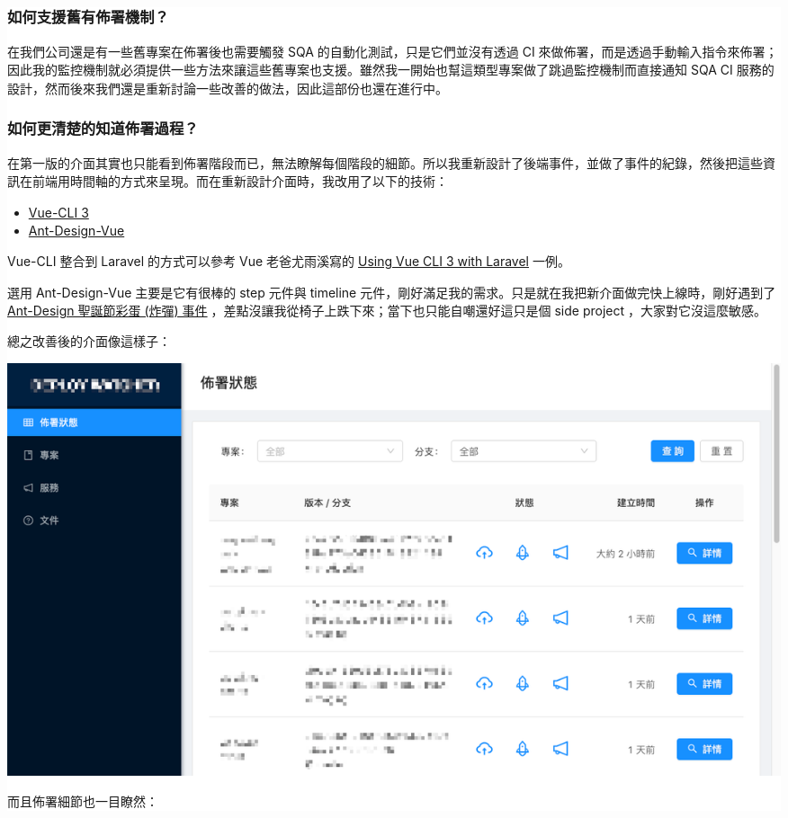 ### 如何支援舊有佈署機制？

在我們公司還是有一些舊專案在佈署後也需要觸發 SQA 的自動化測試，只是它們並沒有透過 CI 來做佈署，而是透過手動輸入指令來佈署；因此我的監控機制就必須提供一些方法來讓這些舊專案也支援。雖然我一開始也幫這類型專案做了跳過監控機制而直接通知 SQA CI 服務的設計，然而後來我們還是重新討論一些改善的做法，因此這部份也還在進行中。

### 如何更清楚的知道佈署過程？

在第一版的介面其實也只能看到佈署階段而已，無法瞭解每個階段的細節。所以我重新設計了後端事件，並做了事件的紀錄，然後把這些資訊在前端用時間軸的方式來呈現。而在重新設計介面時，我改用了以下的技術：

* [Vue-CLI 3](https://cli.vuejs.org/guide/)
* [Ant-Design-Vue](https://github.com/vueComponent/ant-design-vue)

Vue-CLI 整合到 Laravel 的方式可以參考 Vue 老爸尤雨溪寫的 [Using Vue CLI 3 with Laravel](https://github.com/yyx990803/laravel-vue-cli-3) 一例。

選用 Ant-Design-Vue 主要是它有很棒的 step 元件與 timeline 元件，剛好滿足我的需求。只是就在我把新介面做完快上線時，剛好遇到了 [Ant-Design 聖誕節彩蛋 (炸彈) 事件](https://github.com/ant-design/ant-design/issues/13848) ，差點沒讓我從椅子上跌下來；當下也只能自嘲還好這只是個 side project ，大家對它沒這麼敏感。

總之改善後的介面像這樣子：

![](/resources/how-i-built-my-side-project/ui-v2-1.png)

而且佈署細節也一目瞭然：
